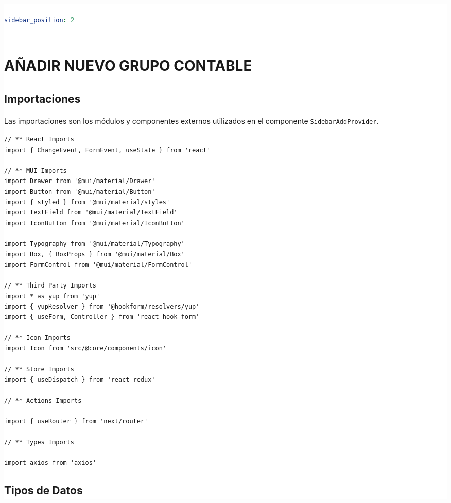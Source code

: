 ```yaml
---
sidebar_position: 2
---
```


# AÑADIR NUEVO GRUPO CONTABLE

## Importaciones

Las importaciones son los módulos y componentes externos utilizados en el componente `SidebarAddProvider`.

```tsx
// ** React Imports
import { ChangeEvent, FormEvent, useState } from 'react'

// ** MUI Imports
import Drawer from '@mui/material/Drawer'
import Button from '@mui/material/Button'
import { styled } from '@mui/material/styles'
import TextField from '@mui/material/TextField'
import IconButton from '@mui/material/IconButton'

import Typography from '@mui/material/Typography'
import Box, { BoxProps } from '@mui/material/Box'
import FormControl from '@mui/material/FormControl'

// ** Third Party Imports
import * as yup from 'yup'
import { yupResolver } from '@hookform/resolvers/yup'
import { useForm, Controller } from 'react-hook-form'

// ** Icon Imports
import Icon from 'src/@core/components/icon'

// ** Store Imports
import { useDispatch } from 'react-redux'

// ** Actions Imports

import { useRouter } from 'next/router'

// ** Types Imports

import axios from 'axios'
```

## Tipos de Datos
